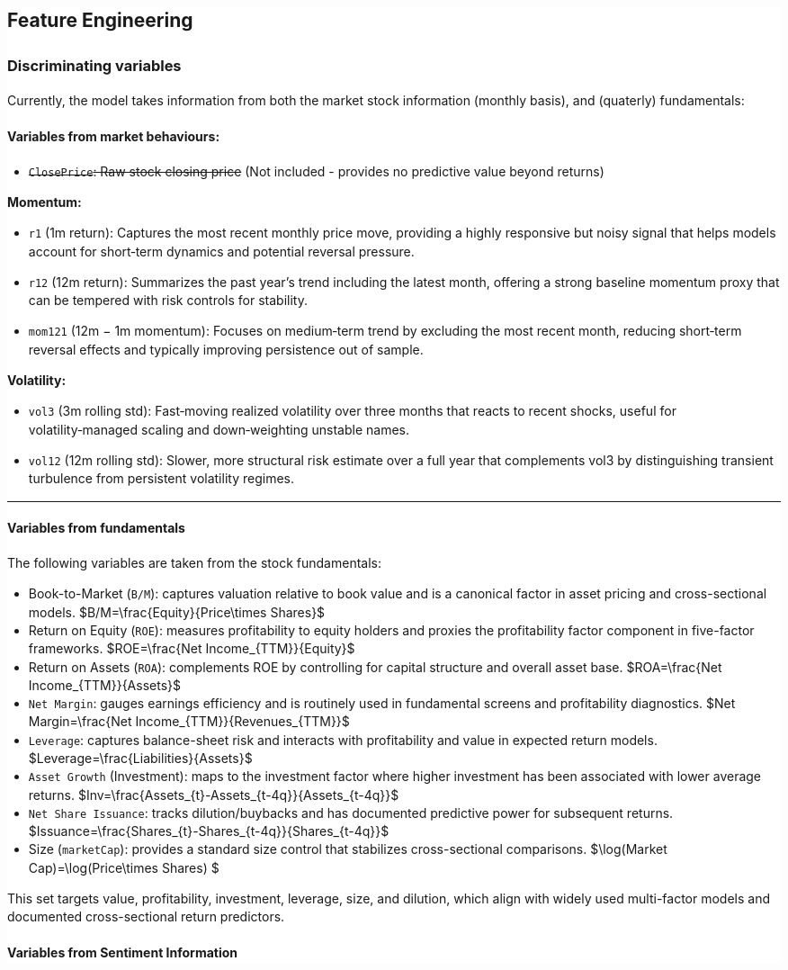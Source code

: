 ## Feature Engineering

### Discriminating variables

Currently, the model takes information from both the market stock information (monthly basis), and (quaterly) fundamentals:

#### Variables from market behaviours:
- ~~`ClosePrice`: Raw stock closing price~~ (Not included - provides no predictive value beyond returns)

**Momentum:**
- `r1` (1m return): Captures the most recent monthly price move, providing a highly responsive but noisy signal that helps models account for short‑term dynamics and potential reversal pressure.

- `r12` (12m return): Summarizes the past year’s trend including the latest month, offering a strong baseline momentum proxy that can be tempered with risk controls for stability.

- `mom121` (12m − 1m momentum): Focuses on medium‑term trend by excluding the most recent month, reducing short‑term reversal effects and typically improving persistence out of sample.

**Volatility:**
- `vol3` (3m rolling std): Fast‑moving realized volatility over three months that reacts to recent shocks, useful for volatility‑managed scaling and down‑weighting unstable names.

- `vol12` (12m rolling std): Slower, more structural risk estimate over a full year that complements vol3 by distinguishing transient turbulence from persistent volatility regimes.
***


#### Variables from fundamentals

The following variables are taken from the stock fundamentals:

- Book-to-Market (`B/M`):  captures valuation relative to book value and is a canonical factor in asset pricing and cross-sectional models. $B/M=\frac{Equity}{Price\times Shares}$
- Return on Equity (`ROE`):  measures profitability to equity holders and proxies the profitability factor component in five-factor frameworks. $ROE=\frac{Net Income_{TTM}}{Equity}$
- Return on Assets (`ROA`):  complements ROE by controlling for capital structure and overall asset base. $ROA=\frac{Net Income_{TTM}}{Assets}$
- `Net Margin`: gauges earnings efficiency and is routinely used in fundamental screens and profitability diagnostics.  $Net Margin=\frac{Net Income_{TTM}}{Revenues_{TTM}}$
- `Leverage`:  captures balance-sheet risk and interacts with profitability and value in expected return models. $Leverage=\frac{Liabilities}{Assets}$
- `Asset Growth` (Investment):  maps to the investment factor where higher investment has been associated with lower average returns. $Inv=\frac{Assets_{t}-Assets_{t-4q}}{Assets_{t-4q}}$
- `Net Share Issuance`:  tracks dilution/buybacks and has documented predictive power for subsequent returns. $Issuance=\frac{Shares_{t}-Shares_{t-4q}}{Shares_{t-4q}}$
- Size (`marketCap`):  provides a standard size control that stabilizes cross-sectional comparisons. $\log(Market Cap)=\log(Price\times Shares) $

 This set targets value, profitability, investment, leverage, size, and dilution, which align with widely used multi-factor models and documented cross-sectional return predictors.

#### Variables from Sentiment Information
